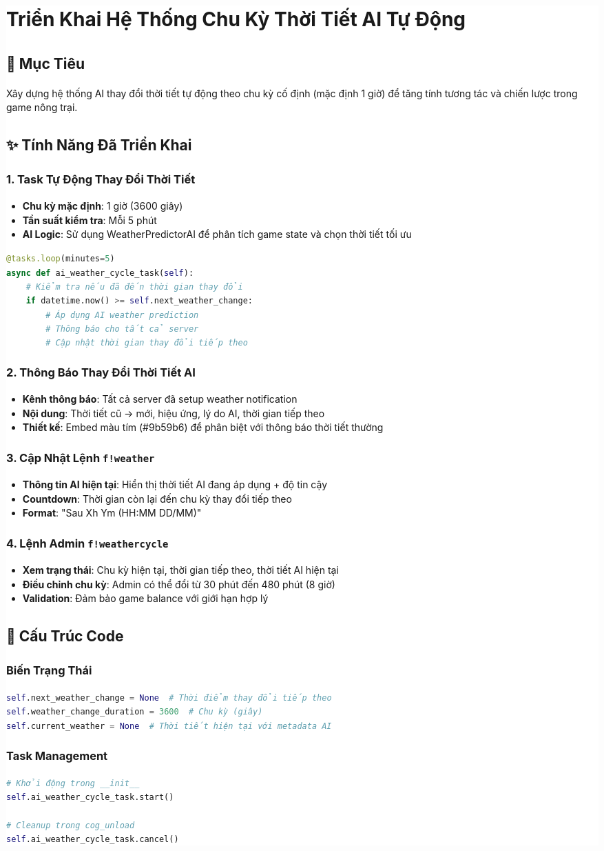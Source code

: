 # Triển Khai Hệ Thống Chu Kỳ Thời Tiết AI Tự Động

## 🎯 Mục Tiêu
Xây dựng hệ thống AI thay đổi thời tiết tự động theo chu kỳ cố định (mặc định 1 giờ) để tăng tính tương tác và chiến lược trong game nông trại.

## ✨ Tính Năng Đã Triển Khai

### 1. Task Tự Động Thay Đổi Thời Tiết
- **Chu kỳ mặc định**: 1 giờ (3600 giây)
- **Tần suất kiểm tra**: Mỗi 5 phút
- **AI Logic**: Sử dụng WeatherPredictorAI để phân tích game state và chọn thời tiết tối ưu

```python
@tasks.loop(minutes=5)
async def ai_weather_cycle_task(self):
    # Kiểm tra nếu đã đến thời gian thay đổi
    if datetime.now() >= self.next_weather_change:
        # Áp dụng AI weather prediction
        # Thông báo cho tất cả server
        # Cập nhật thời gian thay đổi tiếp theo
```

### 2. Thông Báo Thay Đổi Thời Tiết AI
- **Kênh thông báo**: Tất cả server đã setup weather notification
- **Nội dung**: Thời tiết cũ → mới, hiệu ứng, lý do AI, thời gian tiếp theo
- **Thiết kế**: Embed màu tím (#9b59b6) để phân biệt với thông báo thời tiết thường

### 3. Cập Nhật Lệnh `f!weather`
- **Thông tin AI hiện tại**: Hiển thị thời tiết AI đang áp dụng + độ tin cậy
- **Countdown**: Thời gian còn lại đến chu kỳ thay đổi tiếp theo
- **Format**: "Sau Xh Ym (HH:MM DD/MM)"

### 4. Lệnh Admin `f!weathercycle`
- **Xem trạng thái**: Chu kỳ hiện tại, thời gian tiếp theo, thời tiết AI hiện tại
- **Điều chỉnh chu kỳ**: Admin có thể đổi từ 30 phút đến 480 phút (8 giờ)
- **Validation**: Đảm bảo game balance với giới hạn hợp lý

## 🔧 Cấu Trúc Code

### Biến Trạng Thái
```python
self.next_weather_change = None  # Thời điểm thay đổi tiếp theo
self.weather_change_duration = 3600  # Chu kỳ (giây)
self.current_weather = None  # Thời tiết hiện tại với metadata AI
```

### Task Management
```python
# Khởi động trong __init__
self.ai_weather_cycle_task.start()

# Cleanup trong cog_unload
self.ai_weather_cycle_task.cancel()
```
